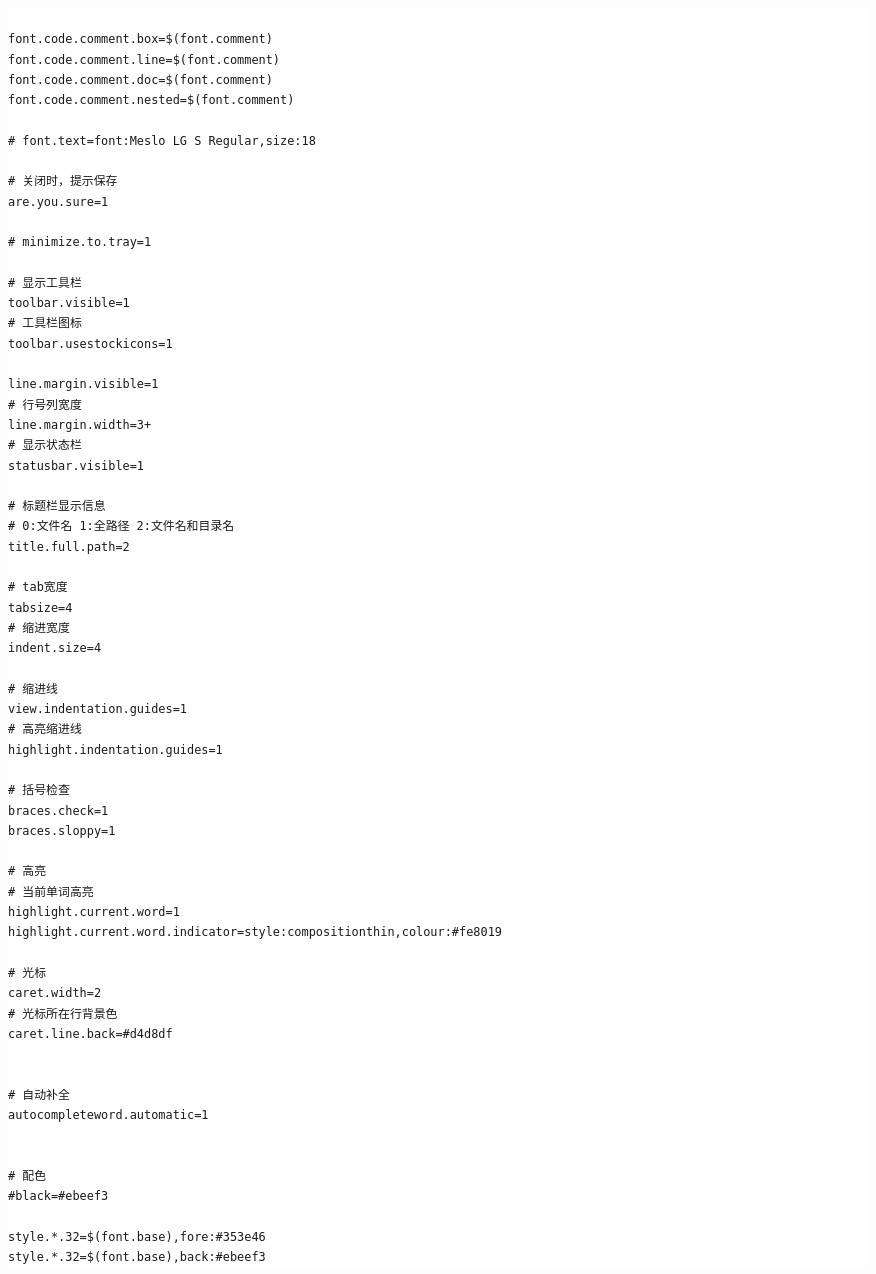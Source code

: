 ```properties

font.code.comment.box=$(font.comment)
font.code.comment.line=$(font.comment)
font.code.comment.doc=$(font.comment)
font.code.comment.nested=$(font.comment)

# font.text=font:Meslo LG S Regular,size:18

# 关闭时，提示保存
are.you.sure=1

# minimize.to.tray=1

# 显示工具栏
toolbar.visible=1
# 工具栏图标
toolbar.usestockicons=1

line.margin.visible=1
# 行号列宽度
line.margin.width=3+
# 显示状态栏
statusbar.visible=1

# 标题栏显示信息
# 0:文件名 1:全路径 2:文件名和目录名
title.full.path=2

# tab宽度
tabsize=4
# 缩进宽度
indent.size=4

# 缩进线
view.indentation.guides=1
# 高亮缩进线
highlight.indentation.guides=1

# 括号检查
braces.check=1
braces.sloppy=1

# 高亮
# 当前单词高亮
highlight.current.word=1
highlight.current.word.indicator=style:compositionthin,colour:#fe8019

# 光标
caret.width=2
# 光标所在行背景色
caret.line.back=#d4d8df


# 自动补全
autocompleteword.automatic=1


# 配色
#black=#ebeef3

style.*.32=$(font.base),fore:#353e46
style.*.32=$(font.base),back:#ebeef3

```